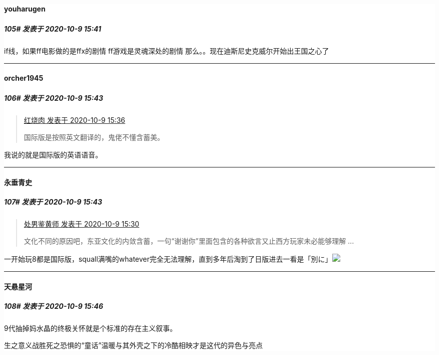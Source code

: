 ####  youharugen  
##### 105#       发表于 2020-10-9 15:41




if线，如果ff电影做的是ffx的剧情
ff游戏是灵魂深处的剧情
那么。。现在迪斯尼史克威尔开始出王国之心了







-----

####  orcher1945  
##### 106#       发表于 2020-10-9 15:43



<blockquote><a href="httphttps://bbs.saraba1st.com/2b/forum.php?mod=redirect&amp;goto=findpost&amp;pid=48998570&amp;ptid=1964012" target="_blank">红烧肉 发表于 2020-10-9 15:36</a>

国际版是按照英文翻译的，鬼佬不懂含蓄美。</blockquote>
我说的就是国际版的英语语音。







-----

####  永垂青史  
##### 107#       发表于 2020-10-9 15:43



<blockquote><a href="httphttps://bbs.saraba1st.com/2b/forum.php?mod=redirect&amp;goto=findpost&amp;pid=48998505&amp;ptid=1964012" target="_blank">处男鉴黄师 发表于 2020-10-9 15:30</a>

文化不同的原因吧，东亚文化的内敛含蓄，一句“谢谢你”里面包含的各种欲言又止西方玩家未必能够理解 ...</blockquote>
一开始玩8都是国际版，squall满嘴的whatever完全无法理解，直到多年后淘到了日版进去一看是「別に」<img src="https://static.saraba1st.com/image/smiley/face2017/077.png" referrerpolicy="no-referrer">







-----

####  天悬星河  
##### 108#       发表于 2020-10-9 15:46




9代抽掉妈水晶的终极关怀就是个标准的存在主义叙事。

生之意义战胜死之恐惧的“童话”温暖与其外壳之下的冷酷相映才是这代的异色与亮点
